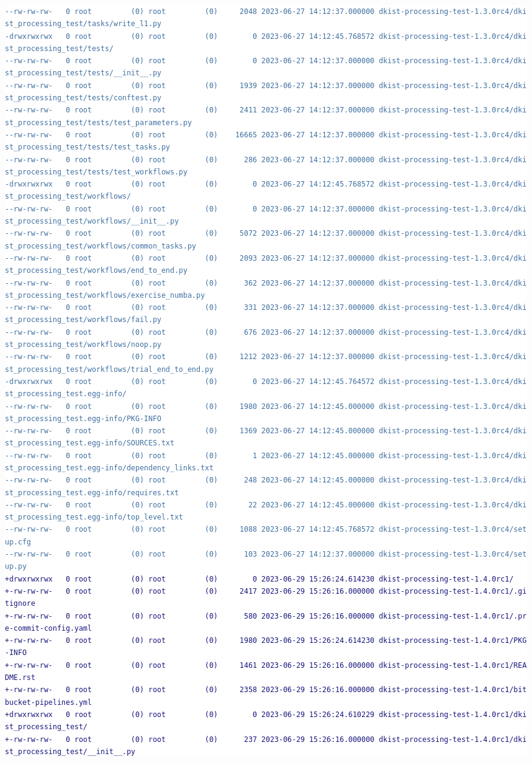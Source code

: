 ```diff
--rw-rw-rw-   0 root         (0) root         (0)     2048 2023-06-27 14:12:37.000000 dkist-processing-test-1.3.0rc4/dkist_processing_test/tasks/write_l1.py
-drwxrwxrwx   0 root         (0) root         (0)        0 2023-06-27 14:12:45.768572 dkist-processing-test-1.3.0rc4/dkist_processing_test/tests/
--rw-rw-rw-   0 root         (0) root         (0)        0 2023-06-27 14:12:37.000000 dkist-processing-test-1.3.0rc4/dkist_processing_test/tests/__init__.py
--rw-rw-rw-   0 root         (0) root         (0)     1939 2023-06-27 14:12:37.000000 dkist-processing-test-1.3.0rc4/dkist_processing_test/tests/conftest.py
--rw-rw-rw-   0 root         (0) root         (0)     2411 2023-06-27 14:12:37.000000 dkist-processing-test-1.3.0rc4/dkist_processing_test/tests/test_parameters.py
--rw-rw-rw-   0 root         (0) root         (0)    16665 2023-06-27 14:12:37.000000 dkist-processing-test-1.3.0rc4/dkist_processing_test/tests/test_tasks.py
--rw-rw-rw-   0 root         (0) root         (0)      286 2023-06-27 14:12:37.000000 dkist-processing-test-1.3.0rc4/dkist_processing_test/tests/test_workflows.py
-drwxrwxrwx   0 root         (0) root         (0)        0 2023-06-27 14:12:45.768572 dkist-processing-test-1.3.0rc4/dkist_processing_test/workflows/
--rw-rw-rw-   0 root         (0) root         (0)        0 2023-06-27 14:12:37.000000 dkist-processing-test-1.3.0rc4/dkist_processing_test/workflows/__init__.py
--rw-rw-rw-   0 root         (0) root         (0)     5072 2023-06-27 14:12:37.000000 dkist-processing-test-1.3.0rc4/dkist_processing_test/workflows/common_tasks.py
--rw-rw-rw-   0 root         (0) root         (0)     2093 2023-06-27 14:12:37.000000 dkist-processing-test-1.3.0rc4/dkist_processing_test/workflows/end_to_end.py
--rw-rw-rw-   0 root         (0) root         (0)      362 2023-06-27 14:12:37.000000 dkist-processing-test-1.3.0rc4/dkist_processing_test/workflows/exercise_numba.py
--rw-rw-rw-   0 root         (0) root         (0)      331 2023-06-27 14:12:37.000000 dkist-processing-test-1.3.0rc4/dkist_processing_test/workflows/fail.py
--rw-rw-rw-   0 root         (0) root         (0)      676 2023-06-27 14:12:37.000000 dkist-processing-test-1.3.0rc4/dkist_processing_test/workflows/noop.py
--rw-rw-rw-   0 root         (0) root         (0)     1212 2023-06-27 14:12:37.000000 dkist-processing-test-1.3.0rc4/dkist_processing_test/workflows/trial_end_to_end.py
-drwxrwxrwx   0 root         (0) root         (0)        0 2023-06-27 14:12:45.764572 dkist-processing-test-1.3.0rc4/dkist_processing_test.egg-info/
--rw-rw-rw-   0 root         (0) root         (0)     1980 2023-06-27 14:12:45.000000 dkist-processing-test-1.3.0rc4/dkist_processing_test.egg-info/PKG-INFO
--rw-rw-rw-   0 root         (0) root         (0)     1369 2023-06-27 14:12:45.000000 dkist-processing-test-1.3.0rc4/dkist_processing_test.egg-info/SOURCES.txt
--rw-rw-rw-   0 root         (0) root         (0)        1 2023-06-27 14:12:45.000000 dkist-processing-test-1.3.0rc4/dkist_processing_test.egg-info/dependency_links.txt
--rw-rw-rw-   0 root         (0) root         (0)      248 2023-06-27 14:12:45.000000 dkist-processing-test-1.3.0rc4/dkist_processing_test.egg-info/requires.txt
--rw-rw-rw-   0 root         (0) root         (0)       22 2023-06-27 14:12:45.000000 dkist-processing-test-1.3.0rc4/dkist_processing_test.egg-info/top_level.txt
--rw-rw-rw-   0 root         (0) root         (0)     1088 2023-06-27 14:12:45.768572 dkist-processing-test-1.3.0rc4/setup.cfg
--rw-rw-rw-   0 root         (0) root         (0)      103 2023-06-27 14:12:37.000000 dkist-processing-test-1.3.0rc4/setup.py
+drwxrwxrwx   0 root         (0) root         (0)        0 2023-06-29 15:26:24.614230 dkist-processing-test-1.4.0rc1/
+-rw-rw-rw-   0 root         (0) root         (0)     2417 2023-06-29 15:26:16.000000 dkist-processing-test-1.4.0rc1/.gitignore
+-rw-rw-rw-   0 root         (0) root         (0)      580 2023-06-29 15:26:16.000000 dkist-processing-test-1.4.0rc1/.pre-commit-config.yaml
+-rw-rw-rw-   0 root         (0) root         (0)     1980 2023-06-29 15:26:24.614230 dkist-processing-test-1.4.0rc1/PKG-INFO
+-rw-rw-rw-   0 root         (0) root         (0)     1461 2023-06-29 15:26:16.000000 dkist-processing-test-1.4.0rc1/README.rst
+-rw-rw-rw-   0 root         (0) root         (0)     2358 2023-06-29 15:26:16.000000 dkist-processing-test-1.4.0rc1/bitbucket-pipelines.yml
+drwxrwxrwx   0 root         (0) root         (0)        0 2023-06-29 15:26:24.610229 dkist-processing-test-1.4.0rc1/dkist_processing_test/
+-rw-rw-rw-   0 root         (0) root         (0)      237 2023-06-29 15:26:16.000000 dkist-processing-test-1.4.0rc1/dkist_processing_test/__init__.py
```
